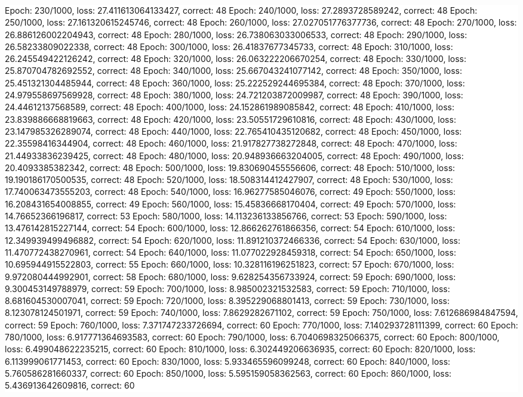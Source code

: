 Epoch: 230/1000, loss: 27.411613064133427, correct: 48
Epoch: 240/1000, loss: 27.2893728589242, correct: 48
Epoch: 250/1000, loss: 27.161320615245746, correct: 48
Epoch: 260/1000, loss: 27.027051776377736, correct: 48
Epoch: 270/1000, loss: 26.886126002204943, correct: 48
Epoch: 280/1000, loss: 26.738063033006533, correct: 48
Epoch: 290/1000, loss: 26.58233809022338, correct: 48
Epoch: 300/1000, loss: 26.41837677345733, correct: 48
Epoch: 310/1000, loss: 26.245549422126242, correct: 48
Epoch: 320/1000, loss: 26.063222206670254, correct: 48
Epoch: 330/1000, loss: 25.870704782692552, correct: 48
Epoch: 340/1000, loss: 25.667043241077142, correct: 48
Epoch: 350/1000, loss: 25.451321304485944, correct: 48
Epoch: 360/1000, loss: 25.222529244695384, correct: 48
Epoch: 370/1000, loss: 24.979558697569928, correct: 48
Epoch: 380/1000, loss: 24.721203872009987, correct: 48
Epoch: 390/1000, loss: 24.44612137568589, correct: 48
Epoch: 400/1000, loss: 24.152861989085842, correct: 48
Epoch: 410/1000, loss: 23.839886668819663, correct: 48
Epoch: 420/1000, loss: 23.50551729610816, correct: 48
Epoch: 430/1000, loss: 23.147985326289074, correct: 48
Epoch: 440/1000, loss: 22.765410435120682, correct: 48
Epoch: 450/1000, loss: 22.35598416344904, correct: 48
Epoch: 460/1000, loss: 21.917827738272848, correct: 48
Epoch: 470/1000, loss: 21.44933836239425, correct: 48
Epoch: 480/1000, loss: 20.948936663204005, correct: 48
Epoch: 490/1000, loss: 20.4093385382342, correct: 48
Epoch: 500/1000, loss: 19.830690455556606, correct: 48
Epoch: 510/1000, loss: 19.190186170500535, correct: 48
Epoch: 520/1000, loss: 18.508314412427907, correct: 48
Epoch: 530/1000, loss: 17.740063473555203, correct: 48
Epoch: 540/1000, loss: 16.96277585046076, correct: 49
Epoch: 550/1000, loss: 16.208431654008855, correct: 49
Epoch: 560/1000, loss: 15.45836668170404, correct: 49
Epoch: 570/1000, loss: 14.76652366196817, correct: 53
Epoch: 580/1000, loss: 14.113236133856766, correct: 53
Epoch: 590/1000, loss: 13.476142815227144, correct: 54
Epoch: 600/1000, loss: 12.866262761866356, correct: 54
Epoch: 610/1000, loss: 12.349939499496882, correct: 54
Epoch: 620/1000, loss: 11.891210372466336, correct: 54
Epoch: 630/1000, loss: 11.470772438270961, correct: 54
Epoch: 640/1000, loss: 11.077022928459318, correct: 54
Epoch: 650/1000, loss: 10.695944915522803, correct: 55
Epoch: 660/1000, loss: 10.328116196251823, correct: 57
Epoch: 670/1000, loss: 9.972080444992901, correct: 58
Epoch: 680/1000, loss: 9.628254356733924, correct: 59
Epoch: 690/1000, loss: 9.300453149788979, correct: 59
Epoch: 700/1000, loss: 8.985002321532583, correct: 59
Epoch: 710/1000, loss: 8.681604530007041, correct: 59
Epoch: 720/1000, loss: 8.395229068801413, correct: 59
Epoch: 730/1000, loss: 8.123078124501971, correct: 59
Epoch: 740/1000, loss: 7.8629282671102, correct: 59
Epoch: 750/1000, loss: 7.612686984847594, correct: 59
Epoch: 760/1000, loss: 7.371747233726694, correct: 60
Epoch: 770/1000, loss: 7.140293728111399, correct: 60
Epoch: 780/1000, loss: 6.917771364693583, correct: 60
Epoch: 790/1000, loss: 6.7040698325066375, correct: 60
Epoch: 800/1000, loss: 6.499048622235215, correct: 60
Epoch: 810/1000, loss: 6.302449206636935, correct: 60
Epoch: 820/1000, loss: 6.113999061771453, correct: 60
Epoch: 830/1000, loss: 5.933465596099248, correct: 60
Epoch: 840/1000, loss: 5.760586281660337, correct: 60
Epoch: 850/1000, loss: 5.595159058362563, correct: 60
Epoch: 860/1000, loss: 5.436913642609816, correct: 60